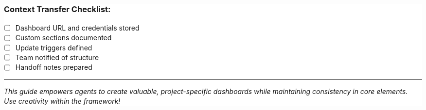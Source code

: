 ### Context Transfer Checklist:
- [ ] Dashboard URL and credentials stored
- [ ] Custom sections documented
- [ ] Update triggers defined
- [ ] Team notified of structure
- [ ] Handoff notes prepared

---

*This guide empowers agents to create valuable, project-specific dashboards while maintaining consistency in core elements. Use creativity within the framework!*